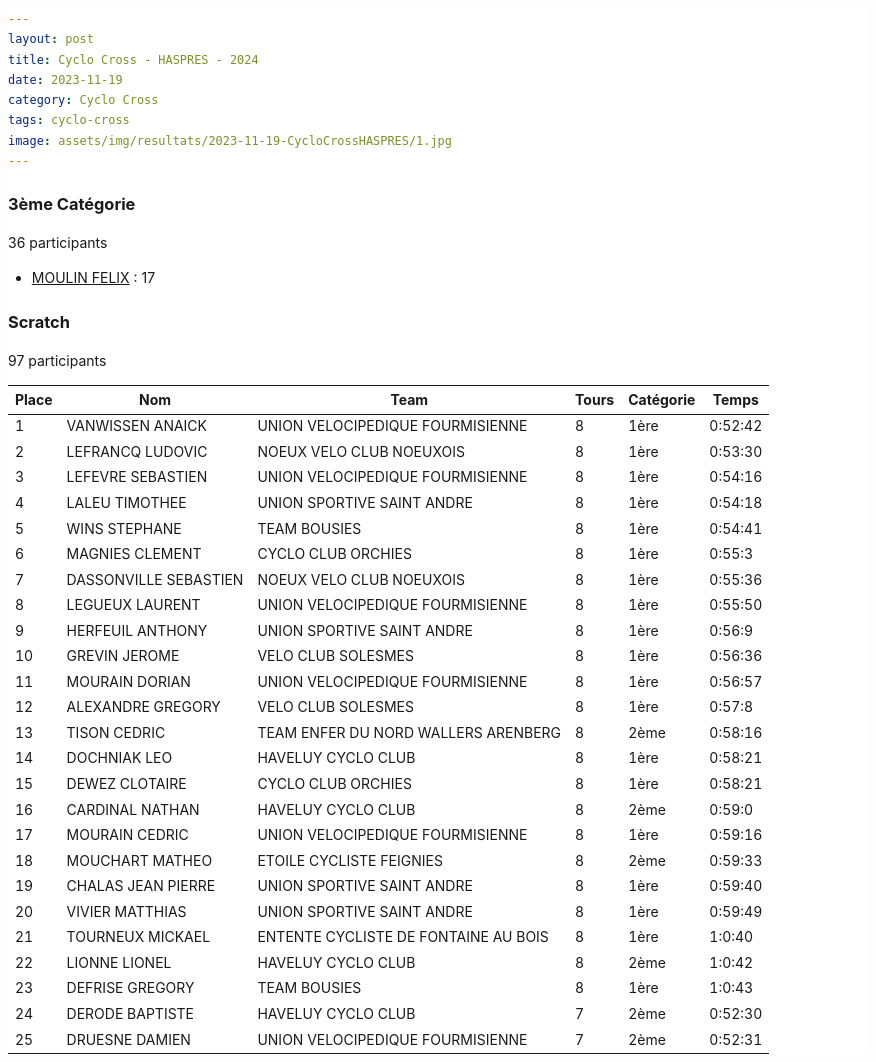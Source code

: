 ```yaml
---
layout: post
title: Cyclo Cross - HASPRES - 2024
date: 2023-11-19
category: Cyclo Cross
tags: cyclo-cross
image: assets/img/resultats/2023-11-19-CycloCrossHASPRES/1.jpg
---
```


### 3ème Catégorie
36 participants
- [MOULIN FELIX](https://teamspecializedlille.cc/coureurs/moulinfelix) : 17

### Scratch
97 participants

| Place | Nom | Team | Tours | Catégorie | Temps |
|---|---|---|---|---|---|
| 1 | VANWISSEN ANAICK | UNION VELOCIPEDIQUE FOURMISIENNE | 8 | 1ère | 0:52:42 | 
| 2 | LEFRANCQ LUDOVIC | NOEUX VELO CLUB NOEUXOIS | 8 | 1ère | 0:53:30 | 
| 3 | LEFEVRE SEBASTIEN | UNION VELOCIPEDIQUE FOURMISIENNE | 8 | 1ère | 0:54:16 | 
| 4 | LALEU TIMOTHEE | UNION SPORTIVE SAINT ANDRE | 8 | 1ère | 0:54:18 | 
| 5 | WINS STEPHANE | TEAM BOUSIES | 8 | 1ère | 0:54:41 | 
| 6 | MAGNIES CLEMENT | CYCLO CLUB ORCHIES | 8 | 1ère | 0:55:3 | 
| 7 | DASSONVILLE SEBASTIEN | NOEUX VELO CLUB NOEUXOIS | 8 | 1ère | 0:55:36 | 
| 8 | LEGUEUX LAURENT | UNION VELOCIPEDIQUE FOURMISIENNE | 8 | 1ère | 0:55:50 | 
| 9 | HERFEUIL ANTHONY | UNION SPORTIVE SAINT ANDRE | 8 | 1ère | 0:56:9 | 
| 10 | GREVIN JEROME | VELO CLUB SOLESMES | 8 | 1ère | 0:56:36 | 
| 11 | MOURAIN DORIAN | UNION VELOCIPEDIQUE FOURMISIENNE | 8 | 1ère | 0:56:57 | 
| 12 | ALEXANDRE GREGORY | VELO CLUB SOLESMES | 8 | 1ère | 0:57:8 | 
| 13 | TISON CEDRIC | TEAM ENFER DU NORD WALLERS ARENBERG | 8 | 2ème | 0:58:16 | 
| 14 | DOCHNIAK LEO | HAVELUY CYCLO CLUB | 8 | 1ère | 0:58:21 | 
| 15 | DEWEZ CLOTAIRE | CYCLO CLUB ORCHIES | 8 | 1ère | 0:58:21 | 
| 16 | CARDINAL NATHAN | HAVELUY CYCLO CLUB | 8 | 2ème | 0:59:0 | 
| 17 | MOURAIN CEDRIC | UNION VELOCIPEDIQUE FOURMISIENNE | 8 | 1ère | 0:59:16 | 
| 18 | MOUCHART MATHEO | ETOILE CYCLISTE FEIGNIES | 8 | 2ème | 0:59:33 | 
| 19 | CHALAS JEAN PIERRE | UNION SPORTIVE SAINT ANDRE | 8 | 1ère | 0:59:40 | 
| 20 | VIVIER MATTHIAS | UNION SPORTIVE SAINT ANDRE | 8 | 1ère | 0:59:49 | 
| 21 | TOURNEUX MICKAEL | ENTENTE CYCLISTE DE FONTAINE AU BOIS | 8 | 1ère | 1:0:40 | 
| 22 | LIONNE LIONEL | HAVELUY CYCLO CLUB | 8 | 2ème | 1:0:42 | 
| 23 | DEFRISE GREGORY | TEAM BOUSIES | 8 | 1ère | 1:0:43 | 
| 24 | DERODE BAPTISTE | HAVELUY CYCLO CLUB | 7 | 2ème | 0:52:30 | 
| 25 | DRUESNE DAMIEN | UNION VELOCIPEDIQUE FOURMISIENNE | 7 | 2ème | 0:52:31 | 